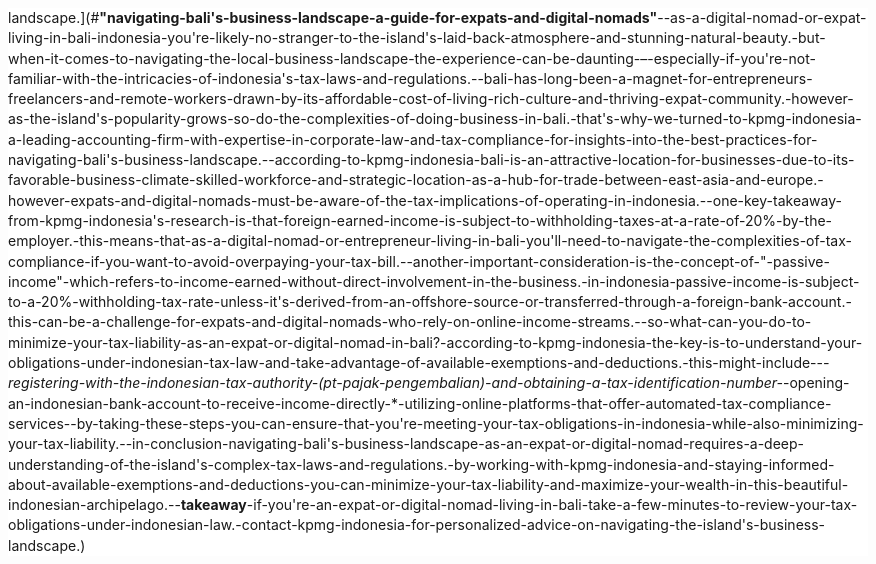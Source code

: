landscape.](#**"navigating-bali's-business-landscape-a-guide-for-expats-and-digital-nomads"**--as-a-digital-nomad-or-expat-living-in-bali-indonesia-you're-likely-no-stranger-to-the-island's-laid-back-atmosphere-and-stunning-natural-beauty.-but-when-it-comes-to-navigating-the-local-business-landscape-the-experience-can-be-daunting-–-especially-if-you're-not-familiar-with-the-intricacies-of-indonesia's-tax-laws-and-regulations.--bali-has-long-been-a-magnet-for-entrepreneurs-freelancers-and-remote-workers-drawn-by-its-affordable-cost-of-living-rich-culture-and-thriving-expat-community.-however-as-the-island's-popularity-grows-so-do-the-complexities-of-doing-business-in-bali.-that's-why-we-turned-to-kpmg-indonesia-a-leading-accounting-firm-with-expertise-in-corporate-law-and-tax-compliance-for-insights-into-the-best-practices-for-navigating-bali's-business-landscape.--according-to-kpmg-indonesia-bali-is-an-attractive-location-for-businesses-due-to-its-favorable-business-climate-skilled-workforce-and-strategic-location-as-a-hub-for-trade-between-east-asia-and-europe.-however-expats-and-digital-nomads-must-be-aware-of-the-tax-implications-of-operating-in-indonesia.--one-key-takeaway-from-kpmg-indonesia's-research-is-that-foreign-earned-income-is-subject-to-withholding-taxes-at-a-rate-of-20%-by-the-employer.-this-means-that-as-a-digital-nomad-or-entrepreneur-living-in-bali-you'll-need-to-navigate-the-complexities-of-tax-compliance-if-you-want-to-avoid-overpaying-your-tax-bill.--another-important-consideration-is-the-concept-of-"-passive-income"-which-refers-to-income-earned-without-direct-involvement-in-the-business.-in-indonesia-passive-income-is-subject-to-a-20%-withholding-tax-rate-unless-it's-derived-from-an-offshore-source-or-transferred-through-a-foreign-bank-account.-this-can-be-a-challenge-for-expats-and-digital-nomads-who-rely-on-online-income-streams.--so-what-can-you-do-to-minimize-your-tax-liability-as-an-expat-or-digital-nomad-in-bali?-according-to-kpmg-indonesia-the-key-is-to-understand-your-obligations-under-indonesian-tax-law-and-take-advantage-of-available-exemptions-and-deductions.-this-might-include--*-registering-with-the-indonesian-tax-authority-(pt-pajak-pengembalian)-and-obtaining-a-tax-identification-number-*-opening-an-indonesian-bank-account-to-receive-income-directly-*-utilizing-online-platforms-that-offer-automated-tax-compliance-services--by-taking-these-steps-you-can-ensure-that-you're-meeting-your-tax-obligations-in-indonesia-while-also-minimizing-your-tax-liability.--in-conclusion-navigating-bali's-business-landscape-as-an-expat-or-digital-nomad-requires-a-deep-understanding-of-the-island's-complex-tax-laws-and-regulations.-by-working-with-kpmg-indonesia-and-staying-informed-about-available-exemptions-and-deductions-you-can-minimize-your-tax-liability-and-maximize-your-wealth-in-this-beautiful-indonesian-archipelago.--**takeaway**-if-you're-an-expat-or-digital-nomad-living-in-bali-take-a-few-minutes-to-review-your-tax-obligations-under-indonesian-law.-contact-kpmg-indonesia-for-personalized-advice-on-navigating-the-island's-business-landscape.)